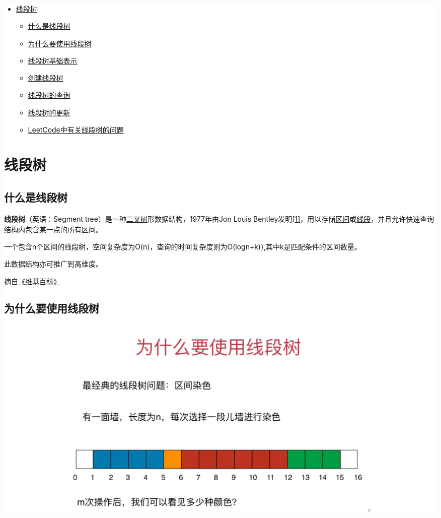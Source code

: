 
* [线段树](#线段树)
    * [什么是线段树](#什么是线段树)

    * [为什么要使用线段树](#为什么要使用线段树)

    * [线段树基础表示](#线段树基础表示)

    * [创建线段树](#创建线段树)

    * [线段树的查询](#线段树的查询)

    * [线段树的更新](#线段树的更新)

    * [LeetCode中有关线段树的问题](#LeetCode中有关线段树的问题)

      <!-- GFM-TOC -->
# 线段树
## 什么是线段树

**线段树**（英语：Segment tree）是一种[二叉树](https://zh.wikipedia.org/wiki/%E4%BA%8C%E5%85%83%E6%A8%B9)形数据结构，1977年由Jon Louis Bentley发明[[1\]](https://zh.wikipedia.org/wiki/%E7%B7%9A%E6%AE%B5%E6%A8%B9#cite_note-Schwarzkopf4-1)，用以存储[区间](https://zh.wikipedia.org/wiki/%E5%8D%80%E9%96%93)或[线段](https://zh.wikipedia.org/wiki/%E7%B7%9A%E6%AE%B5)，并且允许快速查询结构内包含某一点的所有区间。

一个包含n个区间的线段树，空间复杂度为O(n)，查询的时间复杂度则为O(logn+k)},其中k是匹配条件的区间数量。

此数据结构亦可推广到高维度。

摘自[《维基百科》](https://zh.wikipedia.org/wiki/%E7%B7%9A%E6%AE%B5%E6%A8%B9)

## 为什么要使用线段树

<div align="center"><img src="pics//segmentTree//segmentTree00.png" width="600"/></div>
